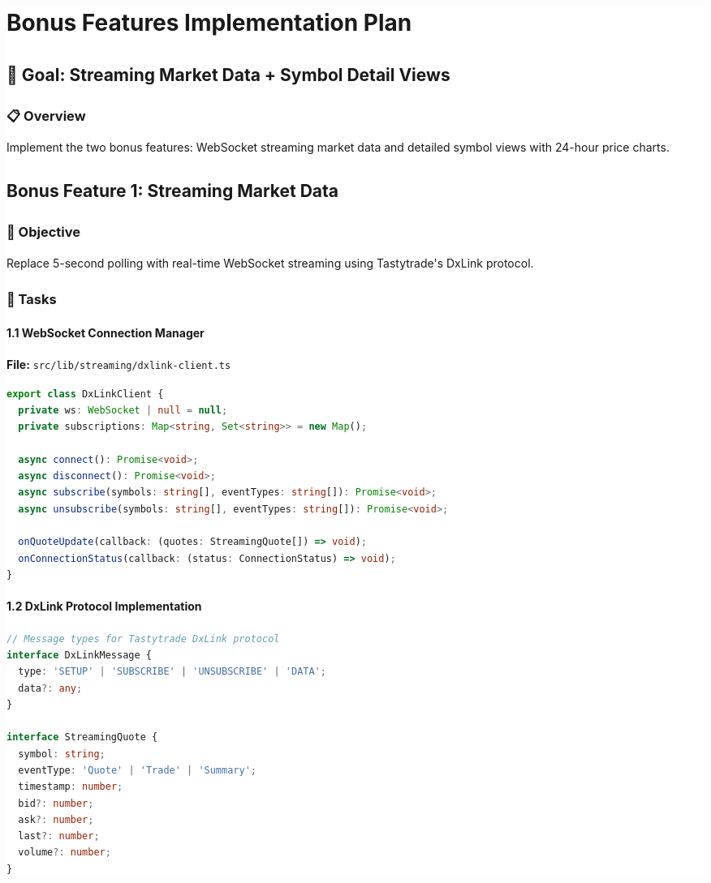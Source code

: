 # Bonus Features Implementation Plan

## 🎯 Goal: Streaming Market Data + Symbol Detail Views

### 📋 Overview

Implement the two bonus features: WebSocket streaming market data and detailed symbol views with 24-hour price charts.

## Bonus Feature 1: Streaming Market Data

### 🎯 Objective

Replace 5-second polling with real-time WebSocket streaming using Tastytrade's DxLink protocol.

### 📝 Tasks

#### 1.1 WebSocket Connection Manager

**File:** `src/lib/streaming/dxlink-client.ts`

```typescript
export class DxLinkClient {
  private ws: WebSocket | null = null;
  private subscriptions: Map<string, Set<string>> = new Map();

  async connect(): Promise<void>;
  async disconnect(): Promise<void>;
  async subscribe(symbols: string[], eventTypes: string[]): Promise<void>;
  async unsubscribe(symbols: string[], eventTypes: string[]): Promise<void>;

  onQuoteUpdate(callback: (quotes: StreamingQuote[]) => void);
  onConnectionStatus(callback: (status: ConnectionStatus) => void);
}
```

#### 1.2 DxLink Protocol Implementation

```typescript
// Message types for Tastytrade DxLink protocol
interface DxLinkMessage {
  type: 'SETUP' | 'SUBSCRIBE' | 'UNSUBSCRIBE' | 'DATA';
  data?: any;
}

interface StreamingQuote {
  symbol: string;
  eventType: 'Quote' | 'Trade' | 'Summary';
  timestamp: number;
  bid?: number;
  ask?: number;
  last?: number;
  volume?: number;
}
```
